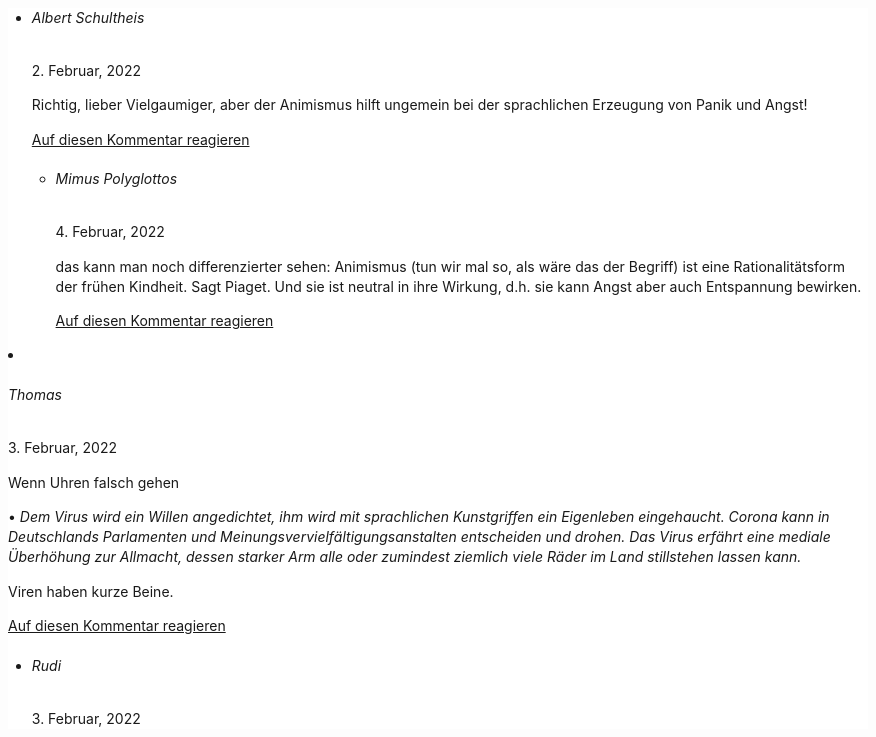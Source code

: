 
<ul class="children">
<li class="comment odd alt depth-2 clearfix" id="li-comment-117670">
<h6 class="author">Albert Schultheis</h6> <span class="date">2. Februar, 2022</span>



Richtig, lieber Vielgaumiger, aber der Animismus hilft ungemein bei der sprachlichen Erzeugung von Panik und Angst!

<a rel="nofollow" class="comment-reply-link" href="#comment-117670" data-commentid="117670" data-postid="14949" data-belowelement="comment-117670" data-respondelement="respond" data-replyto="Antworte auf Albert Schultheis" aria-label="Antworte auf Albert Schultheis">Auf diesen Kommentar reagieren</a> 


<ul class="children">
<li class="comment even depth-3 clearfix" id="li-comment-117681">
<h6 class="author">Mimus Polyglottos</h6> <span class="date">4. Februar, 2022</span>



das kann man noch differenzierter sehen: Animismus (tun wir mal so, als wäre das der Begriff) ist eine Rationalitätsform der frühen Kindheit. Sagt Piaget. Und sie ist neutral in ihre Wirkung, d.h. sie kann Angst aber auch Entspannung bewirken.

<a rel="nofollow" class="comment-reply-link" href="#comment-117681" data-commentid="117681" data-postid="14949" data-belowelement="comment-117681" data-respondelement="respond" data-replyto="Antworte auf Mimus Polyglottos" aria-label="Antworte auf Mimus Polyglottos">Auf diesen Kommentar reagieren</a> 


</li>
</ul>
</li>
</ul>
</li>
<li class="comment odd alt thread-even depth-1 clearfix" id="li-comment-117672">
<h6 class="author">Thomas</h6> <span class="date">3. Februar, 2022</span>



Wenn Uhren falsch gehen

• *Dem Virus wird ein Willen angedichtet, ihm wird mit sprachlichen Kunstgriffen ein Eigenleben eingehaucht. Corona kann in Deutschlands Parlamenten und Meinungs­vervielfältigungsanstalten entscheiden und drohen. Das Virus erfährt eine mediale Überhöhung zur Allmacht, dessen starker Arm alle oder zumindest ziemlich viele Räder im Land stillstehen lassen kann.*

Viren haben kurze Beine.

<a rel="nofollow" class="comment-reply-link" href="#comment-117672" data-commentid="117672" data-postid="14949" data-belowelement="comment-117672" data-respondelement="respond" data-replyto="Antworte auf Thomas" aria-label="Antworte auf Thomas">Auf diesen Kommentar reagieren</a> 


<ul class="children">
<li class="comment even depth-2 clearfix" id="li-comment-117674">
<h6 class="author">Rudi</h6> <span class="date">3. Februar, 2022</span>

